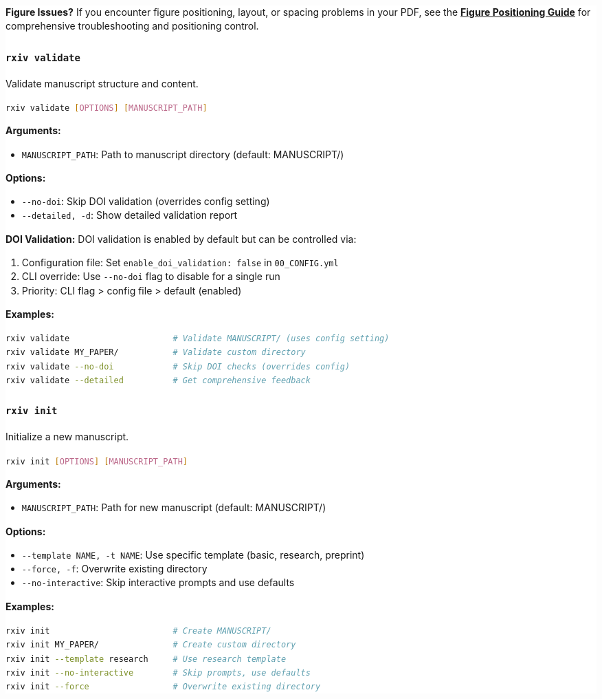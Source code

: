 **Figure Issues?** If you encounter figure positioning, layout, or spacing problems in your PDF, see the **[Figure Positioning Guide](tutorials/figure-positioning.md)** for comprehensive troubleshooting and positioning control.

### `rxiv validate`

Validate manuscript structure and content.

```bash
rxiv validate [OPTIONS] [MANUSCRIPT_PATH]
```

**Arguments:**
- `MANUSCRIPT_PATH`: Path to manuscript directory (default: MANUSCRIPT/)

**Options:**
- `--no-doi`: Skip DOI validation (overrides config setting)
- `--detailed, -d`: Show detailed validation report

**DOI Validation:**
DOI validation is enabled by default but can be controlled via:
1. Configuration file: Set `enable_doi_validation: false` in `00_CONFIG.yml`
2. CLI override: Use `--no-doi` flag to disable for a single run
3. Priority: CLI flag > config file > default (enabled)

**Examples:**
```bash
rxiv validate                     # Validate MANUSCRIPT/ (uses config setting)
rxiv validate MY_PAPER/           # Validate custom directory
rxiv validate --no-doi            # Skip DOI checks (overrides config)
rxiv validate --detailed          # Get comprehensive feedback
```

### `rxiv init`

Initialize a new manuscript.

```bash
rxiv init [OPTIONS] [MANUSCRIPT_PATH]
```

**Arguments:**
- `MANUSCRIPT_PATH`: Path for new manuscript (default: MANUSCRIPT/)

**Options:**
- `--template NAME, -t NAME`: Use specific template (basic, research, preprint)
- `--force, -f`: Overwrite existing directory
- `--no-interactive`: Skip interactive prompts and use defaults

**Examples:**
```bash
rxiv init                         # Create MANUSCRIPT/
rxiv init MY_PAPER/               # Create custom directory
rxiv init --template research     # Use research template
rxiv init --no-interactive        # Skip prompts, use defaults
rxiv init --force                 # Overwrite existing directory
```

